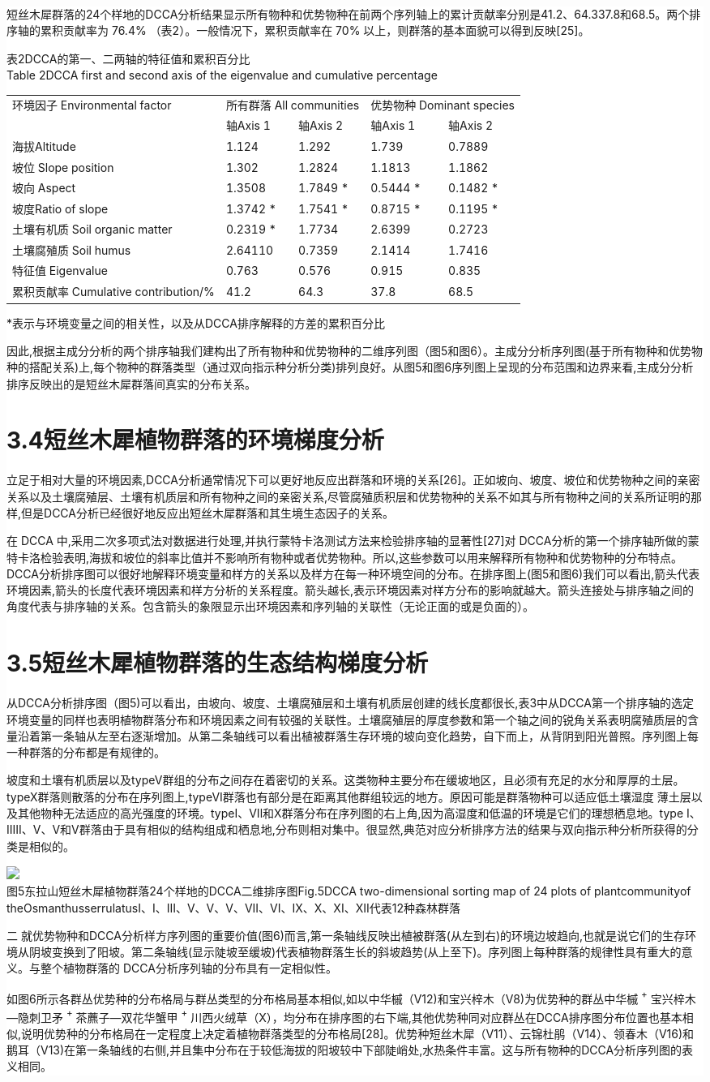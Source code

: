 
短丝木犀群落的24个样地的DCCA分析结果显示所有物种和优势物种在前两个序列轴上的累计贡献率分别是41.2、64.337.8和68.5。两个排序轴的累积贡献率为 $7 6 . 4 \%$ （表2）。一般情况下，累积贡献率在 $70 \%$ 以上，则群落的基本面貌可以得到反映[25]。

表2DCCA的第一、二两轴的特征值和累积百分比  
Table 2DCCA first and second axis of the eigenvalue and cumulative percentage   

<html><body><table><tr><td rowspan="2">环境因子 Environmental factor</td><td colspan="2">所有群落 All communities</td><td colspan="2">优势物种 Dominant species</td></tr><tr><td>轴Axis 1</td><td>轴Axis 2</td><td>轴Axis 1</td><td>轴Axis 2</td></tr><tr><td>海拔Altitude</td><td>1.124</td><td>1.292</td><td>1.739</td><td>0.7889</td></tr><tr><td>坡位 Slope position</td><td>1.302</td><td>1.2824</td><td>1.1813</td><td>1.1862</td></tr><tr><td>坡向 Aspect</td><td>1.3508</td><td>1.7849 *</td><td>0.5444 *</td><td>0.1482 *</td></tr><tr><td>坡度Ratio of slope</td><td>1.3742 *</td><td>1.7541 *</td><td>0.8715 *</td><td>0.1195 *</td></tr><tr><td>土壤有机质 Soil organic matter</td><td>0.2319 *</td><td>1.7734</td><td>2.6399</td><td>0.2723</td></tr><tr><td>土壤腐殖质 Soil humus</td><td>2.64110</td><td>0.7359</td><td>2.1414</td><td>1.7416</td></tr><tr><td>特征值 Eigenvalue</td><td>0.763</td><td>0.576</td><td>0.915</td><td>0.835</td></tr><tr><td>累积贡献率 Cumulative contribution/%</td><td>41.2</td><td>64.3</td><td>37.8</td><td>68.5</td></tr></table></body></html>

\*表示与环境变量之间的相关性，以及从DCCA排序解释的方差的累积百分比

因此,根据主成分分析的两个排序轴我们建构出了所有物种和优势物种的二维序列图（图5和图6）。主成分分析序列图(基于所有物种和优势物种的搭配关系)上,每个物种的群落类型（通过双向指示种分析分类)排列良好。从图5和图6序列图上呈现的分布范围和边界来看,主成分分析排序反映出的是短丝木犀群落间真实的分布关系。

# 3.4短丝木犀植物群落的环境梯度分析

立足于相对大量的环境因素,DCCA分析通常情况下可以更好地反应出群落和环境的关系[26]。正如坡向、坡度、坡位和优势物种之间的亲密关系以及土壤腐殖层、土壤有机质层和所有物种之间的亲密关系,尽管腐殖质积层和优势物种的关系不如其与所有物种之间的关系所证明的那样,但是DCCA分析已经很好地反应出短丝木犀群落和其生境生态因子的关系。

在 DCCA 中,采用二次多项式法对数据进行处理,并执行蒙特卡洛测试方法来检验排序轴的显著性[27]对 DCCA分析的第一个排序轴所做的蒙特卡洛检验表明,海拔和坡位的斜率比值并不影响所有物种或者优势物种。所以,这些参数可以用来解释所有物种和优势物种的分布特点。DCCA分析排序图可以很好地解释环境变量和样方的关系以及样方在每一种环境空间的分布。在排序图上(图5和图6)我们可以看出,箭头代表环境因素,箭头的长度代表环境因素和样方分析的关系程度。箭头越长,表示环境因素对样方分布的影响就越大。箭头连接处与排序轴之间的角度代表与排序轴的关系。包含箭头的象限显示出环境因素和序列轴的关联性（无论正面的或是负面的）。

# 3.5短丝木犀植物群落的生态结构梯度分析

从DCCA分析排序图（图5)可以看出，由坡向、坡度、土壤腐殖层和土壤有机质层创建的线长度都很长,表3中从DCCA第一个排序轴的选定环境变量的同样也表明植物群落分布和环境因素之间有较强的关联性。土壤腐殖层的厚度参数和第一个轴之间的锐角关系表明腐殖质层的含量沿着第一条轴从左至右逐渐增加。从第二条轴线可以看出植被群落生存环境的坡向变化趋势，自下而上，从背阴到阳光普照。序列图上每一种群落的分布都是有规律的。

坡度和土壤有机质层以及typeV群组的分布之间存在着密切的关系。这类物种主要分布在缓坡地区，且必须有充足的水分和厚厚的土层。typeX群落则散落的分布在序列图上,typeVI群落也有部分是在距离其他群组较远的地方。原因可能是群落物种可以适应低土壤湿度 薄土层以及其他物种无法适应的高光强度的环境。typeI、VIl和X群落分布在序列图的右上角,因为高湿度和低温的环境是它们的理想栖息地。type I、IⅢI、V、V和V群落由于具有相似的结构组成和栖息地,分布则相对集中。很显然,典范对应分析排序方法的结果与双向指示种分析所获得的分类是相似的。

![](images/0c10cac92daa4ac8dc5a36b4b3874c9711bba63d9b58c7a77b08c0d9b35da67b.jpg)  
图5东拉山短丝木犀植物群落24个样地的DCCA二维排序图Fig.5DCCA two-dimensional sorting map of 24 plots of plantcommunityof theOsmanthusserrulatusI、I、Ⅲ、V、V、V、VII、VI、IX、X、XI、XII代表12种森林群落

二 就优势物种和DCCA分析样方序列图的重要价值(图6)而言,第一条轴线反映出植被群落(从左到右)的环境边坡趋向,也就是说它们的生存环境从阴坡变换到了阳坡。第二条轴线(显示陡坡至缓坡)代表植物群落生长的斜坡趋势(从上至下)。序列图上每种群落的规律性具有重大的意义。与整个植物群落的 DCCA分析序列轴的分布具有一定相似性。

如图6所示各群丛优势种的分布格局与群丛类型的分布格局基本相似,如以中华槭（V12)和宝兴梓木（V8)为优势种的群丛中华槭 $^ +$ 宝兴梓木—隐刺卫矛 $^ +$ 茶藨子—双花华蟹甲 $^ +$ 川西火绒草（X），均分布在排序图的右下端,其他优势种同对应群丛在DCCA排序图分布位置也基本相似,说明优势种的分布格局在一定程度上决定着植物群落类型的分布格局[28]。优势种短丝木犀（V11）、云锦杜鹃（V14）、领春木（V16)和鹅耳（V13)在第一条轴线的右侧,并且集中分布在于较低海拔的阳坡较中下部陡峭处,水热条件丰富。这与所有物种的DCCA分析序列图的表义相同。
